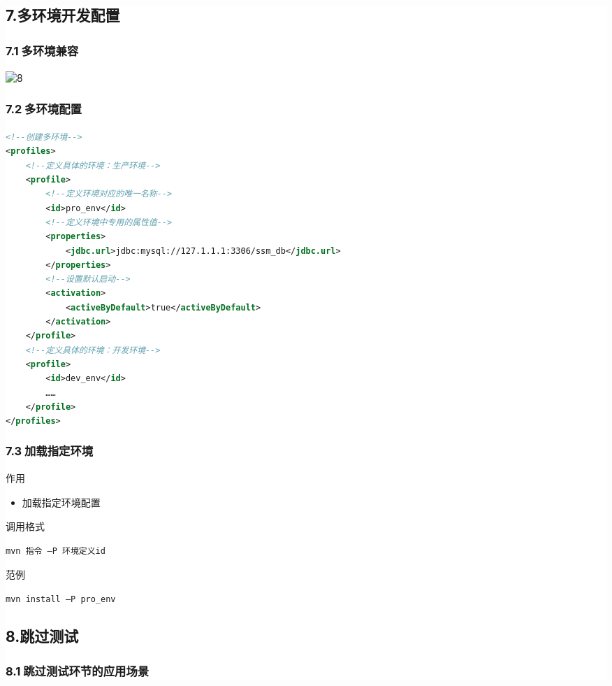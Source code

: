 ## 7.多环境开发配置

### **7.1 多环境兼容**

![8](https://img-blog.csdnimg.cn/39b8627055f24ac8b6529caf85941f95.png)

### **7.2 多环境配置**

```xml
<!--创建多环境-->
<profiles>
    <!--定义具体的环境：生产环境-->
    <profile>
        <!--定义环境对应的唯一名称-->
        <id>pro_env</id>
        <!--定义环境中专用的属性值-->
        <properties>
            <jdbc.url>jdbc:mysql://127.1.1.1:3306/ssm_db</jdbc.url>
        </properties>
        <!--设置默认启动-->
        <activation>
            <activeByDefault>true</activeByDefault>
        </activation>
    </profile>
    <!--定义具体的环境：开发环境-->
    <profile>
        <id>dev_env</id>
        ……
    </profile>
</profiles>
```

### **7.3 加载指定环境**

作用

- 加载指定环境配置

调用格式

```
mvn 指令 –P 环境定义id
```

范例

```
mvn install –P pro_env
```

## 8.跳过测试

### **8.1 跳过测试环节的应用场景**
